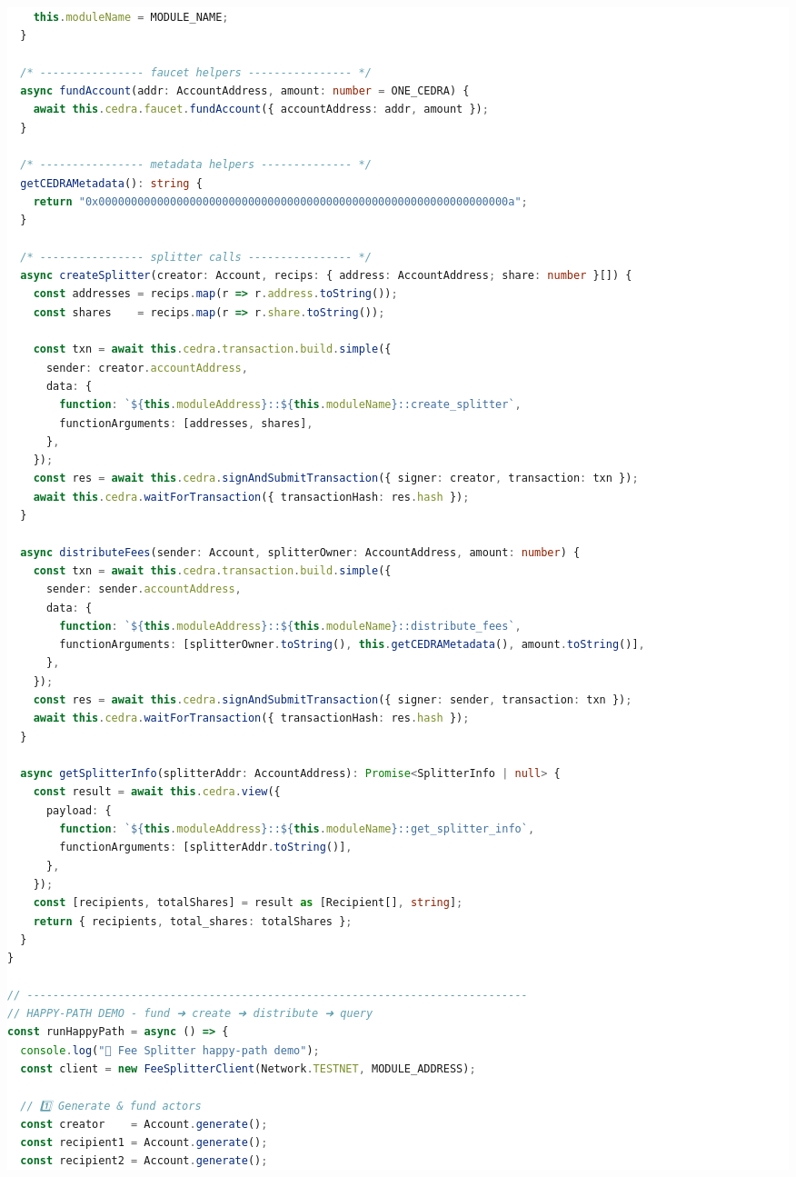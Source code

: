 ```ts
    this.moduleName = MODULE_NAME;
  }

  /* ---------------- faucet helpers ---------------- */
  async fundAccount(addr: AccountAddress, amount: number = ONE_CEDRA) {
    await this.cedra.faucet.fundAccount({ accountAddress: addr, amount });
  }

  /* ---------------- metadata helpers -------------- */
  getCEDRAMetadata(): string {
    return "0x000000000000000000000000000000000000000000000000000000000000000a";
  }

  /* ---------------- splitter calls ---------------- */
  async createSplitter(creator: Account, recips: { address: AccountAddress; share: number }[]) {
    const addresses = recips.map(r => r.address.toString());
    const shares    = recips.map(r => r.share.toString());

    const txn = await this.cedra.transaction.build.simple({
      sender: creator.accountAddress,
      data: {
        function: `${this.moduleAddress}::${this.moduleName}::create_splitter`,
        functionArguments: [addresses, shares],
      },
    });
    const res = await this.cedra.signAndSubmitTransaction({ signer: creator, transaction: txn });
    await this.cedra.waitForTransaction({ transactionHash: res.hash });
  }

  async distributeFees(sender: Account, splitterOwner: AccountAddress, amount: number) {
    const txn = await this.cedra.transaction.build.simple({
      sender: sender.accountAddress,
      data: {
        function: `${this.moduleAddress}::${this.moduleName}::distribute_fees`,
        functionArguments: [splitterOwner.toString(), this.getCEDRAMetadata(), amount.toString()],
      },
    });
    const res = await this.cedra.signAndSubmitTransaction({ signer: sender, transaction: txn });
    await this.cedra.waitForTransaction({ transactionHash: res.hash });
  }

  async getSplitterInfo(splitterAddr: AccountAddress): Promise<SplitterInfo | null> {
    const result = await this.cedra.view({
      payload: {
        function: `${this.moduleAddress}::${this.moduleName}::get_splitter_info`,
        functionArguments: [splitterAddr.toString()],
      },
    });
    const [recipients, totalShares] = result as [Recipient[], string];
    return { recipients, total_shares: totalShares };
  }
}

// -----------------------------------------------------------------------------
// HAPPY-PATH DEMO - fund ➜ create ➜ distribute ➜ query
const runHappyPath = async () => {
  console.log("🚀 Fee Splitter happy-path demo");
  const client = new FeeSplitterClient(Network.TESTNET, MODULE_ADDRESS);

  // 1️⃣ Generate & fund actors
  const creator    = Account.generate();
  const recipient1 = Account.generate();
  const recipient2 = Account.generate();
```